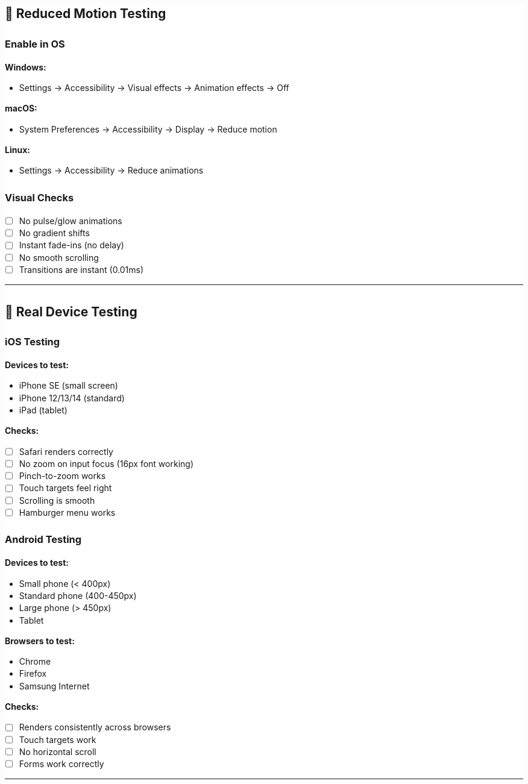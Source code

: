 
## 🧪 Reduced Motion Testing

### Enable in OS
**Windows:**
- Settings → Accessibility → Visual effects → Animation effects → Off

**macOS:**
- System Preferences → Accessibility → Display → Reduce motion

**Linux:**
- Settings → Accessibility → Reduce animations

### Visual Checks
- [ ] No pulse/glow animations
- [ ] No gradient shifts
- [ ] Instant fade-ins (no delay)
- [ ] No smooth scrolling
- [ ] Transitions are instant (0.01ms)

---

## 📱 Real Device Testing

### iOS Testing
**Devices to test:**
- iPhone SE (small screen)
- iPhone 12/13/14 (standard)
- iPad (tablet)

**Checks:**
- [ ] Safari renders correctly
- [ ] No zoom on input focus (16px font working)
- [ ] Pinch-to-zoom works
- [ ] Touch targets feel right
- [ ] Scrolling is smooth
- [ ] Hamburger menu works

### Android Testing
**Devices to test:**
- Small phone (< 400px)
- Standard phone (400-450px)
- Large phone (> 450px)
- Tablet

**Browsers to test:**
- Chrome
- Firefox
- Samsung Internet

**Checks:**
- [ ] Renders consistently across browsers
- [ ] Touch targets work
- [ ] No horizontal scroll
- [ ] Forms work correctly

---